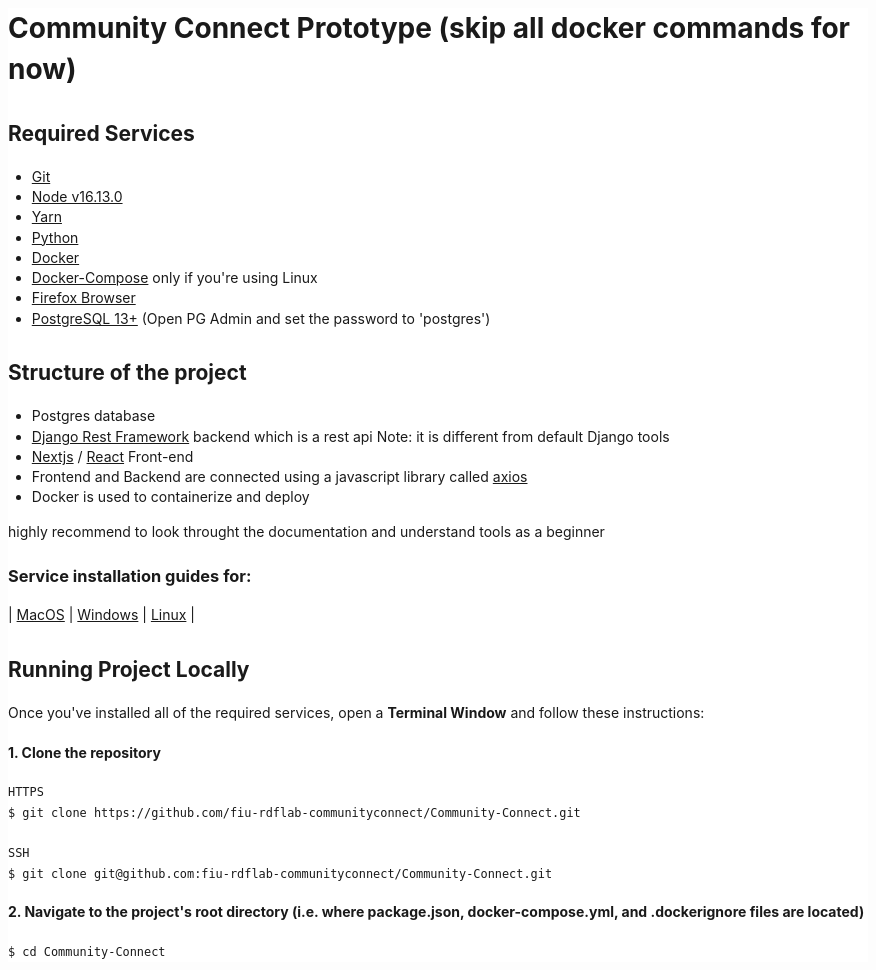# Community Connect Prototype (skip all docker commands for now)

## Required Services
- [Git](https://git-scm.com/downloads)
- [Node v16.13.0](https://nodejs.org/en/download/)
- [Yarn](https://classic.yarnpkg.com/en/docs/install)
- [Python](https://www.python.org/downloads/)
- [Docker](https://docs.docker.com/get-docker/)
- [Docker-Compose](https://docs.docker.com/compose/install/) only if you're using Linux
- [Firefox Browser](https://www.mozilla.org/en-US/firefox/new/)
- [PostgreSQL 13+](https://www.postgresql.org/download/) (Open PG Admin and set the password to 'postgres')

## Structure of the project
- Postgres database
- [Django Rest Framework](https://www.django-rest-framework.org/) backend which is a rest api Note: it is different from default Django tools 
- [Nextjs](https://nextjs.org/docs) / [React](https://reactjs.org/docs/getting-started.html) Front-end
- Frontend and Backend are connected using a javascript library called [axios](https://axios-http.com/docs/instance)
- Docker is used to containerize and deploy

highly recommend to look throught the documentation and understand tools as a beginner 
### Service installation guides for:
| [MacOS](/docs/MacOS-Installation.md) | [Windows](/docs/Windows-Installation.md) | [Linux](/docs/Linux-Installation.md) |

## Running Project Locally
Once you've installed all of the required services, open a **Terminal Window** and follow these instructions:

#### 1. Clone the repository

```
HTTPS
$ git clone https://github.com/fiu-rdflab-communityconnect/Community-Connect.git

SSH
$ git clone git@github.com:fiu-rdflab-communityconnect/Community-Connect.git
```

#### 2. Navigate to the project's root directory (i.e. where package.json, docker-compose.yml, and .dockerignore files are located)

```
$ cd Community-Connect
```
